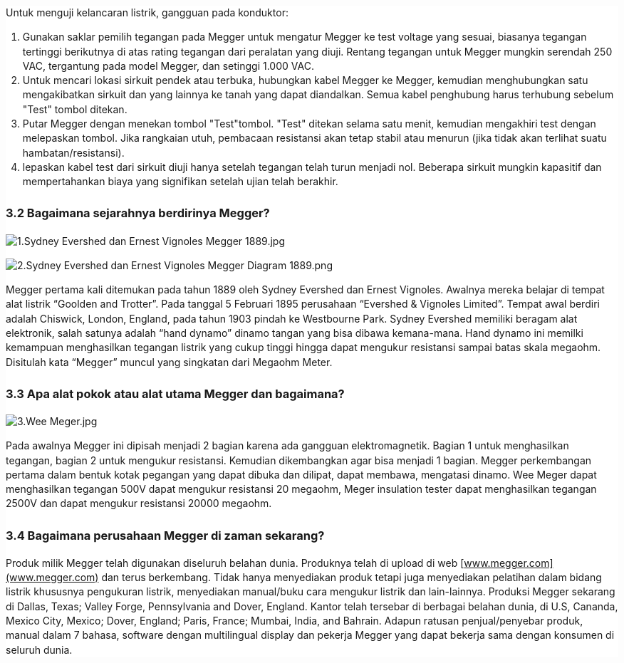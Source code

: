 Untuk menguji kelancaran listrik, gangguan pada konduktor:

1.  Gunakan saklar pemilih tegangan pada Megger untuk mengatur Megger ke test voltage yang sesuai, biasanya tegangan tertinggi berikutnya di atas rating tegangan dari peralatan yang diuji. Rentang tegangan untuk Megger mungkin serendah 250 VAC, tergantung pada model Megger, dan setinggi 1.000 VAC.
2.  Untuk mencari lokasi sirkuit pendek atau terbuka, hubungkan kabel Megger ke Megger, kemudian menghubungkan satu mengakibatkan sirkuit dan yang lainnya ke tanah yang dapat diandalkan. Semua kabel penghubung harus terhubung sebelum "Test" tombol ditekan.
3.  Putar Megger dengan menekan tombol "Test"tombol. "Test" ditekan selama satu menit, kemudian mengakhiri test dengan melepaskan tombol. Jika rangkaian utuh, pembacaan resistansi akan tetap stabil atau menurun (jika tidak akan terlihat suatu hambatan/resistansi).
4.  lepaskan kabel test dari sirkuit diuji hanya setelah tegangan telah turun menjadi nol. Beberapa sirkuit mungkin kapasitif dan mempertahankan biaya yang signifikan setelah ujian telah berakhir.

### 3.2 Bagaimana sejarahnya berdirinya Megger?

![1.Sydney Evershed dan Ernest Vignoles Megger 1889.jpg](https://cdn.steemitimages.com/DQmePxATHAuj6TRdwtRPNbD1X6TnfgPXwETqGS2xhpDXn2C/1.Sydney%20Evershed%20dan%20Ernest%20Vignoles%20Megger%201889.jpg)

![2.Sydney Evershed dan Ernest Vignoles Megger Diagram 1889.png](https://cdn.steemitimages.com/DQmdSsqaCrsDmkNAzScQVtjWFU6UqahbegsJRM9gbWKtmnd/2.Sydney%20Evershed%20dan%20Ernest%20Vignoles%20Megger%20Diagram%201889.png)

Megger pertama kali ditemukan pada tahun 1889 oleh Sydney Evershed dan Ernest Vignoles. Awalnya mereka belajar di tempat alat listrik “Goolden and Trotter”. Pada tanggal 5 Februari 1895 perusahaan “Evershed & Vignoles Limited”. Tempat awal berdiri adalah Chiswick, London, England, pada tahun 1903 pindah ke Westbourne Park. Sydney Evershed memiliki beragam alat elektronik, salah satunya adalah “hand dynamo” dinamo tangan yang bisa dibawa kemana-mana. Hand dynamo ini memilki kemampuan menghasilkan tegangan listrik yang cukup tinggi hingga dapat mengukur resistansi sampai batas skala megaohm. Disitulah kata “Megger” muncul yang singkatan dari Megaohm Meter.



### 3.3 Apa alat pokok atau alat utama Megger dan bagaimana?

![3.Wee Meger.jpg](https://cdn.steemitimages.com/DQmbEusa3GFosYTmosHh8eC25bp9m8hJaNHLpJ4YFvDk1Q9/3.Wee%20Meger.jpg)

Pada awalnya Megger ini dipisah menjadi 2 bagian karena ada gangguan elektromagnetik. Bagian 1 untuk menghasilkan tegangan, bagian 2 untuk mengukur resistansi. Kemudian dikembangkan agar bisa menjadi 1 bagian. Megger perkembangan pertama dalam bentuk kotak pegangan yang dapat dibuka dan dilipat, dapat membawa, mengatasi dinamo. Wee Meger dapat menghasilkan tegangan 500V dapat mengukur resistansi 20 megaohm, Meger insulation tester dapat menghasilkan tegangan 2500V dan dapat mengukur resistansi 20000 megaohm.



### 3.4 Bagaimana perusahaan Megger di zaman sekarang?

Produk milik Megger telah digunakan diseluruh belahan dunia. Produknya telah di upload di web [www.megger.com](www.megger.com) dan terus berkembang. Tidak hanya menyediakan produk tetapi juga menyediakan pelatihan dalam bidang listrik khususnya pengukuran listrik, menyediakan manual/buku cara mengukur listrik dan lain-lainnya. Produksi Megger sekarang di Dallas, Texas; Valley Forge, Pennsylvania and Dover, England. Kantor telah tersebar di berbagai belahan dunia, di U.S, Cananda, Mexico City, Mexico; Dover, England; Paris, France; Mumbai, India, and Bahrain. Adapun ratusan penjual/penyebar produk, manual dalam 7 bahasa, software dengan multilingual display dan pekerja Megger yang dapat bekerja sama dengan konsumen di seluruh dunia.
